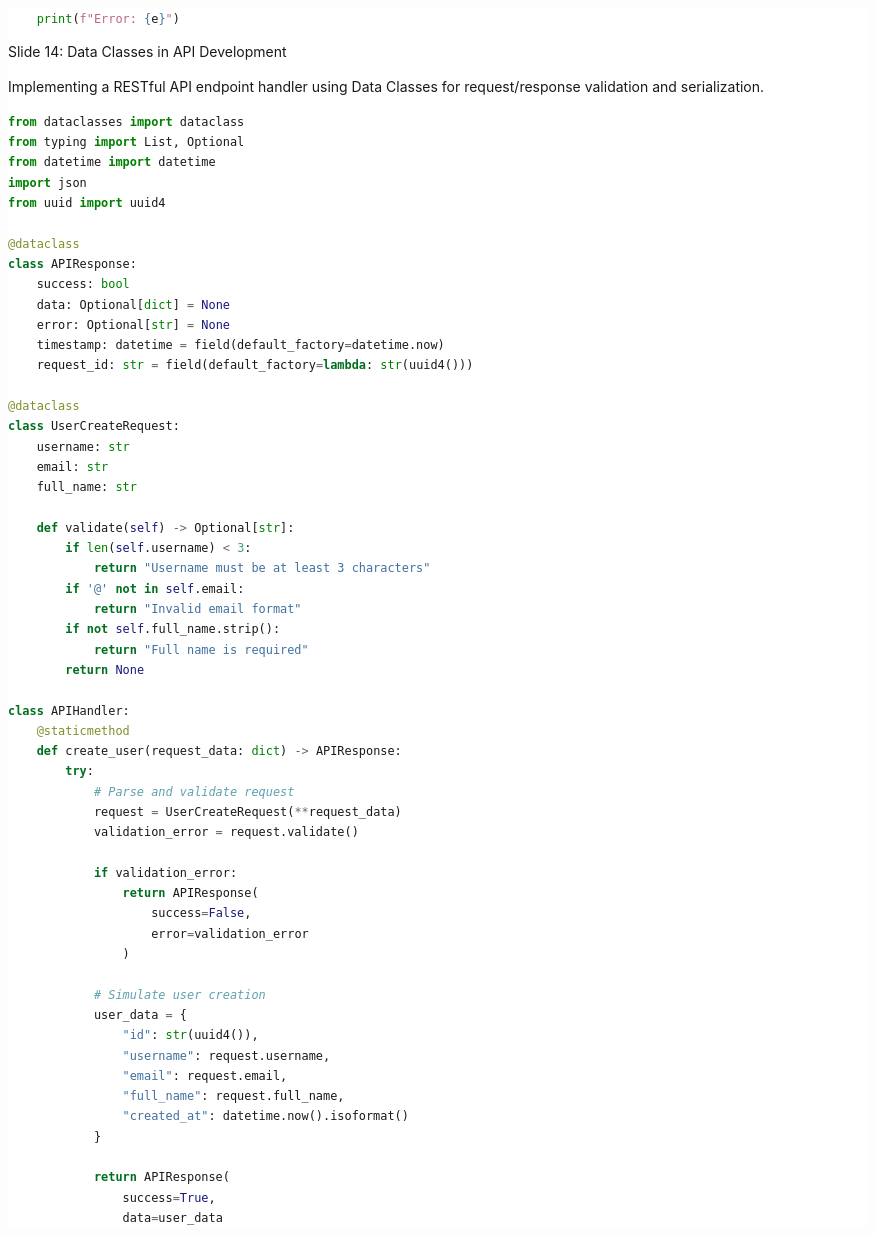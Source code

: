 ```python
    print(f"Error: {e}")
```

Slide 14: Data Classes in API Development

Implementing a RESTful API endpoint handler using Data Classes for request/response validation and serialization.

```python
from dataclasses import dataclass
from typing import List, Optional
from datetime import datetime
import json
from uuid import uuid4

@dataclass
class APIResponse:
    success: bool
    data: Optional[dict] = None
    error: Optional[str] = None
    timestamp: datetime = field(default_factory=datetime.now)
    request_id: str = field(default_factory=lambda: str(uuid4()))

@dataclass
class UserCreateRequest:
    username: str
    email: str
    full_name: str
    
    def validate(self) -> Optional[str]:
        if len(self.username) < 3:
            return "Username must be at least 3 characters"
        if '@' not in self.email:
            return "Invalid email format"
        if not self.full_name.strip():
            return "Full name is required"
        return None

class APIHandler:
    @staticmethod
    def create_user(request_data: dict) -> APIResponse:
        try:
            # Parse and validate request
            request = UserCreateRequest(**request_data)
            validation_error = request.validate()
            
            if validation_error:
                return APIResponse(
                    success=False,
                    error=validation_error
                )
            
            # Simulate user creation
            user_data = {
                "id": str(uuid4()),
                "username": request.username,
                "email": request.email,
                "full_name": request.full_name,
                "created_at": datetime.now().isoformat()
            }
            
            return APIResponse(
                success=True,
                data=user_data
```